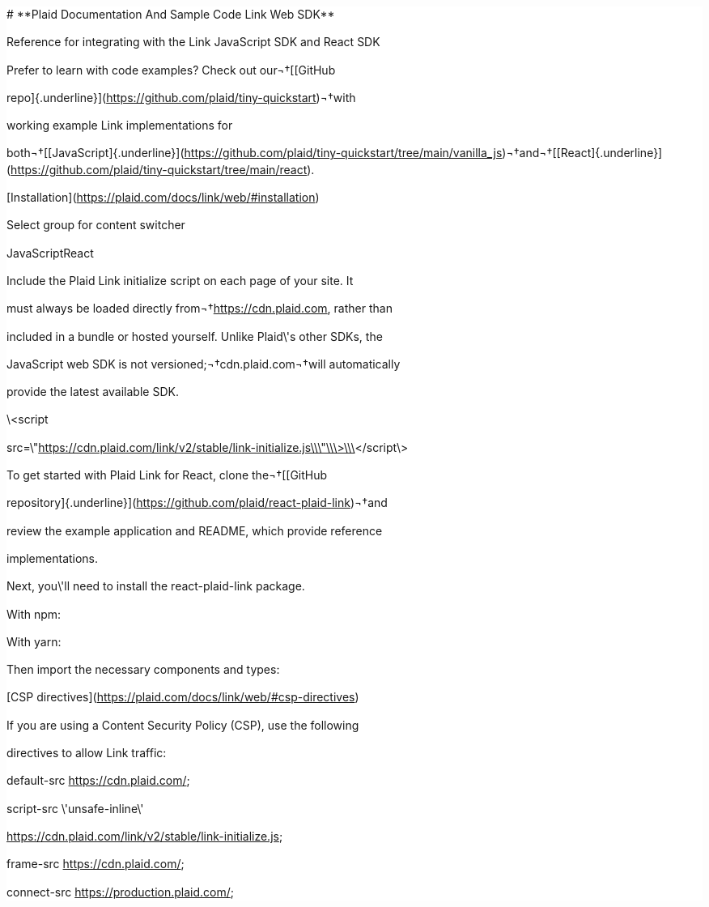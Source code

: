 \# \*\*Plaid Documentation And Sample Code Link Web SDK\*\*

Reference for integrating with the Link JavaScript SDK and React SDK

Prefer to learn with code examples? Check out our¬†\[\[GitHub

repo\]{.underline}\](https://github.com/plaid/tiny-quickstart)¬†with

working example Link implementations for

both¬†\[\[JavaScript\]{.underline}\](https://github.com/plaid/tiny-quickstart/tree/main/vanilla_js)¬†and¬†\[\[React\]{.underline}\](https://github.com/plaid/tiny-quickstart/tree/main/react).

\[Installation\](https://plaid.com/docs/link/web/#installation)

Select group for content switcher

JavaScriptReact

Include the Plaid Link initialize script on each page of your site. It

must always be loaded directly from¬†https://cdn.plaid.com, rather than

included in a bundle or hosted yourself. Unlike Plaid\\\'s other SDKs,
the

JavaScript web SDK is not versioned;¬†cdn.plaid.com¬†will automatically

provide the latest available SDK.

\\\<script

src=\\\"https://cdn.plaid.com/link/v2/stable/link-initialize.js\\\"\\\>\\\</script\\\>

To get started with Plaid Link for React, clone the¬†\[\[GitHub

repository\]{.underline}\](https://github.com/plaid/react-plaid-link)¬†and

review the example application and README, which provide reference

implementations.

Next, you\\\'ll need to install the react-plaid-link package.

With npm:

With yarn:

Then import the necessary components and types:

\[CSP directives\](https://plaid.com/docs/link/web/#csp-directives)

If you are using a Content Security Policy (CSP), use the following

directives to allow Link traffic:

default-src https://cdn.plaid.com/;

script-src \\\'unsafe-inline\\\'

https://cdn.plaid.com/link/v2/stable/link-initialize.js;

frame-src https://cdn.plaid.com/;

connect-src https://production.plaid.com/;
